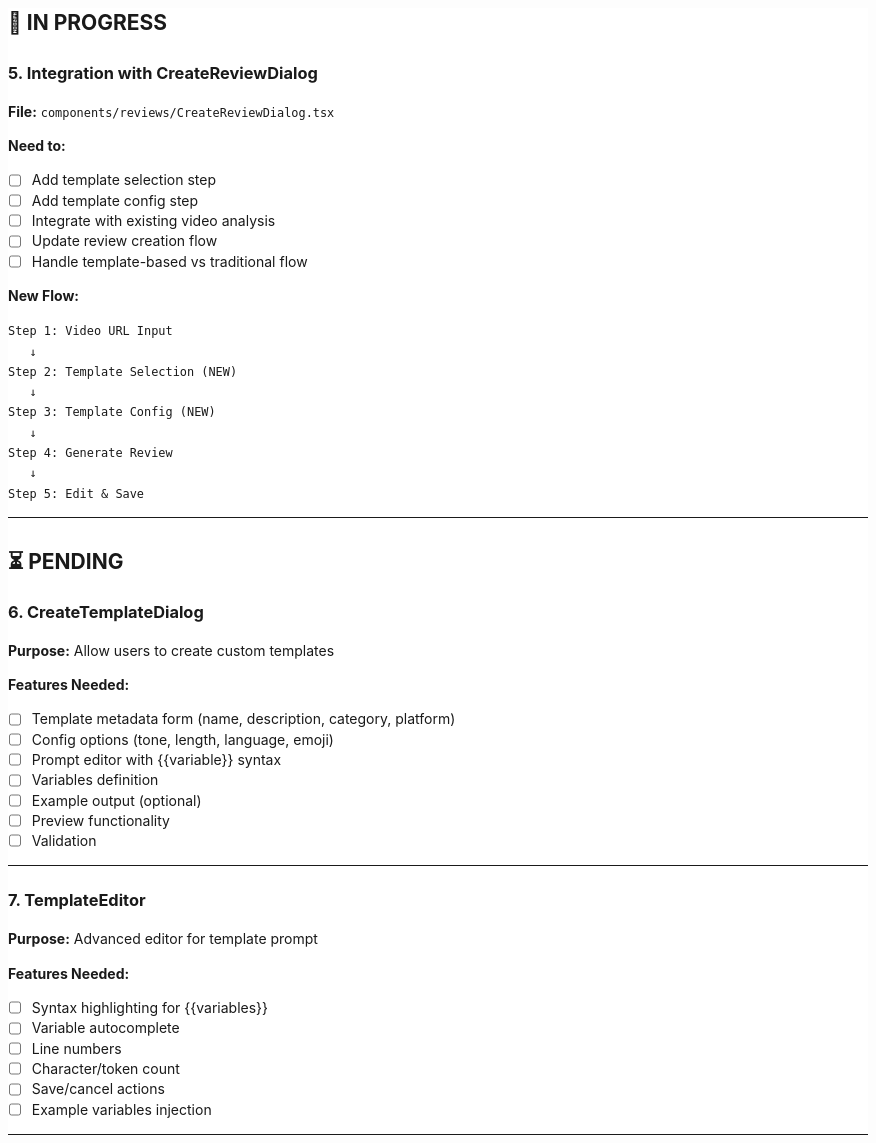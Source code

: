 
## 🔄 IN PROGRESS

### 5. Integration with CreateReviewDialog
**File:** `components/reviews/CreateReviewDialog.tsx`

**Need to:**
- [ ] Add template selection step
- [ ] Add template config step
- [ ] Integrate with existing video analysis
- [ ] Update review creation flow
- [ ] Handle template-based vs traditional flow

**New Flow:**
```
Step 1: Video URL Input
   ↓
Step 2: Template Selection (NEW)
   ↓
Step 3: Template Config (NEW)
   ↓
Step 4: Generate Review
   ↓
Step 5: Edit & Save
```

---

## ⏳ PENDING

### 6. CreateTemplateDialog
**Purpose:** Allow users to create custom templates

**Features Needed:**
- [ ] Template metadata form (name, description, category, platform)
- [ ] Config options (tone, length, language, emoji)
- [ ] Prompt editor with {{variable}} syntax
- [ ] Variables definition
- [ ] Example output (optional)
- [ ] Preview functionality
- [ ] Validation

---

### 7. TemplateEditor
**Purpose:** Advanced editor for template prompt

**Features Needed:**
- [ ] Syntax highlighting for {{variables}}
- [ ] Variable autocomplete
- [ ] Line numbers
- [ ] Character/token count
- [ ] Save/cancel actions
- [ ] Example variables injection

---